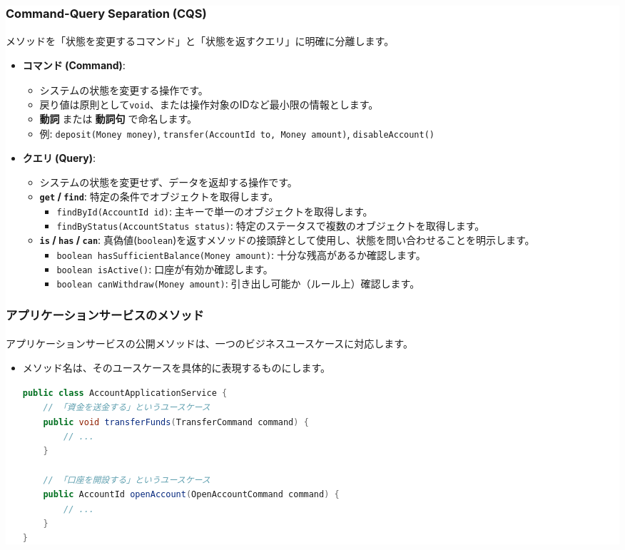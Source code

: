 ### Command-Query Separation (CQS)
メソッドを「状態を変更するコマンド」と「状態を返すクエリ」に明確に分離します。

- **コマンド (Command)**:
  - システムの状態を変更する操作です。
  - 戻り値は原則として`void`、または操作対象のIDなど最小限の情報とします。
  - **動詞** または **動詞句** で命名します。
  - 例: `deposit(Money money)`, `transfer(AccountId to, Money amount)`, `disableAccount()`

- **クエリ (Query)**:
  - システムの状態を変更せず、データを返却する操作です。
  - **`get` / `find`**: 特定の条件でオブジェクトを取得します。
    - `findById(AccountId id)`: 主キーで単一のオブジェクトを取得します。
    - `findByStatus(AccountStatus status)`: 特定のステータスで複数のオブジェクトを取得します。
  - **`is` / `has` / `can`**: 真偽値(`boolean`)を返すメソッドの接頭辞として使用し、状態を問い合わせることを明示します。
    - `boolean hasSufficientBalance(Money amount)`: 十分な残高があるか確認します。
    - `boolean isActive()`: 口座が有効か確認します。
    - `boolean canWithdraw(Money amount)`: 引き出し可能か（ルール上）確認します。

### アプリケーションサービスのメソッド
アプリケーションサービスの公開メソッドは、一つのビジネスユースケースに対応します。
- メソッド名は、そのユースケースを具体的に表現するものにします。
  ```java
  public class AccountApplicationService {
      // 「資金を送金する」というユースケース
      public void transferFunds(TransferCommand command) {
          // ...
      }

      // 「口座を開設する」というユースケース
      public AccountId openAccount(OpenAccountCommand command) {
          // ...
      }
  }
  ``` 